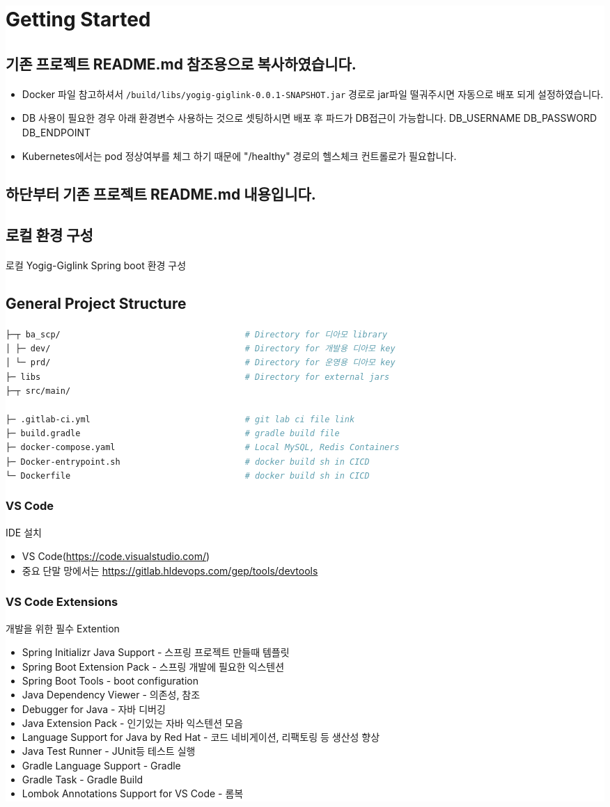 # Getting Started

## 기존 프로젝트 README.md 참조용으로 복사하였습니다.
- Docker 파일 참고하셔서 ```/build/libs/yogig-giglink-0.0.1-SNAPSHOT.jar``` 경로로 jar파일 떨궈주시면 자동으로 배포 되게 설정하였습니다.

- DB 사용이 필요한 경우 아래 환경변수 사용하는 것으로 셋팅하시면 배포 후 파드가 DB접근이 가능합니다.
DB_USERNAME
DB_PASSWORD
DB_ENDPOINT

- Kubernetes에서는 pod 정상여부를 체그 하기 때문에 "/healthy" 경로의 헬스체크 컨트롤로가 필요합니다.

## 하단부터 기존 프로젝트 README.md 내용입니다.

## 로컬 환경 구성

로컬 Yogig-Giglink Spring boot 환경 구성

## General Project Structure

```bash
├─┬ ba_scp/                                     # Directory for 디아모 library
│ ├─ dev/                                       # Directory for 개발용 디아모 key
│ └─ prd/                                       # Directory for 운영용 디아모 key
├─ libs                                         # Directory for external jars
├─┬ src/main/

├─ .gitlab-ci.yml                               # git lab ci file link
├─ build.gradle                                 # gradle build file
├─ docker-compose.yaml                          # Local MySQL, Redis Containers
├─ Docker-entrypoint.sh                         # docker build sh in CICD
└─ Dockerfile                                   # docker build sh in CICD
```

### VS Code

IDE 설치

- VS Code(https://code.visualstudio.com/)
- 중요 단말 망에서는 https://gitlab.hldevops.com/gep/tools/devtools

### VS Code Extensions

개발을 위한 필수 Extention

- Spring Initializr Java Support - 스프링 프로젝트 만들때 템플릿
- Spring Boot Extension Pack - 스프링 개발에 필요한 익스텐션
- Spring Boot Tools - boot configuration
- Java Dependency Viewer - 의존성, 참조
- Debugger for Java - 자바 디버깅
- Java Extension Pack - 인기있는 자바 익스텐션 모음
- Language Support for Java by Red Hat - 코드 네비게이션, 리팩토링 등 생산성 향상
- Java Test Runner - JUnit등 테스트 실행
- Gradle Language Support - Gradle
- Gradle Task - Gradle Build
- Lombok Annotations Support for VS Code - 롬복
